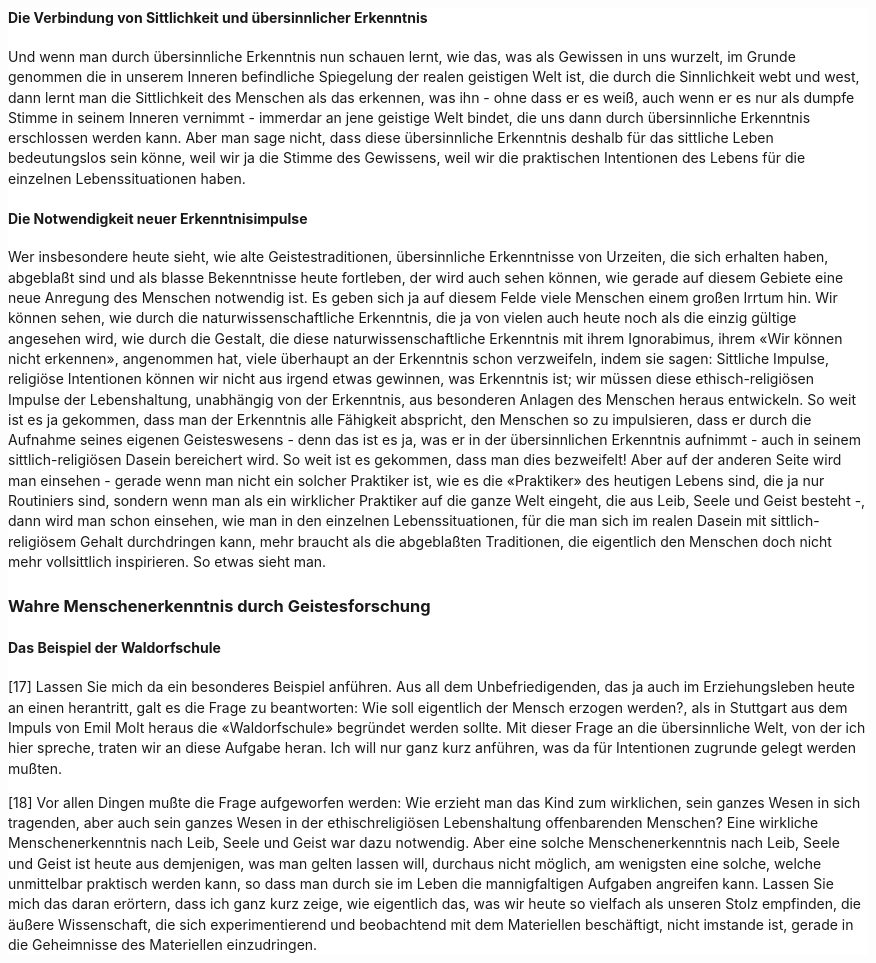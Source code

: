 #### Die Verbindung von Sittlichkeit und übersinnlicher Erkenntnis

Und wenn man durch übersinnliche Erkenntnis nun schauen lernt, wie das, was als Gewissen in uns wurzelt, im Grunde genommen die in unserem Inneren befindliche Spiegelung der realen geistigen Welt ist, die durch die Sinnlichkeit webt und west, dann lernt man die Sittlichkeit des Menschen als das erkennen, was ihn - ohne dass er es weiß, auch wenn er es nur als dumpfe Stimme in seinem Inneren vernimmt - immerdar an jene geistige Welt bindet, die uns dann durch übersinnliche Erkenntnis erschlossen werden kann. Aber man sage nicht, dass diese übersinnliche Erkenntnis deshalb für das sittliche Leben bedeutungslos sein könne, weil wir ja die Stimme des Gewissens, weil wir die praktischen Intentionen des Lebens für die einzelnen Lebenssituationen haben.

#### Die Notwendigkeit neuer Erkenntnisimpulse

Wer insbesondere heute sieht, wie alte Geistestraditionen, übersinnliche Erkenntnisse von Urzeiten, die sich erhalten haben, abgeblaßt sind und als blasse Bekenntnisse heute fortleben, der wird auch sehen können, wie gerade auf diesem Gebiete eine neue Anregung des Menschen notwendig ist. Es geben sich ja auf diesem Felde viele Menschen einem großen Irrtum hin. Wir können sehen, wie durch die naturwissenschaftliche Erkenntnis, die ja von vielen auch heute noch als die einzig gültige angesehen wird, wie durch die Gestalt, die diese naturwissenschaftliche Erkenntnis mit ihrem Ignorabimus, ihrem «Wir können nicht erkennen», angenommen hat, viele überhaupt an der Erkenntnis schon verzweifeln, indem sie sagen: Sittliche Impulse, religiöse Intentionen können wir nicht aus irgend etwas gewinnen, was Erkenntnis ist; wir müssen diese ethisch-religiösen Impulse der Lebenshaltung, unabhängig von der Erkenntnis, aus besonderen Anlagen des Menschen heraus entwickeln. So weit ist es ja gekommen, dass man der Erkenntnis alle Fähigkeit abspricht, den Menschen so zu impulsieren, dass er durch die Aufnahme seines eigenen Geisteswesens - denn das ist es ja, was er in der übersinnlichen Erkenntnis aufnimmt - auch in seinem sittlich-religiösen Dasein bereichert wird. So weit ist es gekommen, dass man dies bezweifelt! Aber auf der anderen Seite wird man einsehen - gerade wenn man nicht ein solcher Praktiker ist, wie es die «Praktiker» des heutigen Lebens sind, die ja nur Routiniers sind, sondern wenn man als ein wirklicher Praktiker auf die ganze Welt eingeht, die aus Leib, Seele und Geist besteht -, dann wird man schon einsehen, wie man in den einzelnen Lebenssituationen, für die man sich im realen Dasein mit sittlich-religiösem Gehalt durchdringen kann, mehr braucht als die abgeblaßten Traditionen, die eigentlich den Menschen doch nicht mehr vollsittlich inspirieren. So etwas sieht man.

### Wahre Menschenerkenntnis durch Geistesforschung

#### Das Beispiel der Waldorfschule

[17] Lassen Sie mich da ein besonderes Beispiel anführen. Aus all dem Unbefriedigenden, das ja auch im Erziehungsleben heute an einen herantritt, galt es die Frage zu beantworten: Wie soll eigentlich der Mensch erzogen werden?, als in Stuttgart aus dem Impuls von Emil Molt heraus die «Waldorfschule» begründet werden sollte. Mit dieser Frage an die übersinnliche Welt, von der ich hier spreche, traten wir an diese Aufgabe heran. Ich will nur ganz kurz anführen, was da für Intentionen zugrunde gelegt werden mußten.

[18] Vor allen Dingen mußte die Frage aufgeworfen werden: Wie erzieht man das Kind zum wirklichen, sein ganzes Wesen in sich tragenden, aber auch sein ganzes Wesen in der ethischreligiösen Lebenshaltung offenbarenden Menschen? Eine wirkliche Menschenerkenntnis nach Leib, Seele und Geist war dazu notwendig. Aber eine solche Menschenerkenntnis nach Leib, Seele und Geist ist heute aus demjenigen, was man gelten lassen will, durchaus nicht möglich, am wenigsten eine solche, welche unmittelbar praktisch werden kann, so dass man durch sie im Leben die mannigfaltigen Aufgaben angreifen kann. Lassen Sie mich das daran erörtern, dass ich ganz kurz zeige, wie eigentlich das, was wir heute so vielfach als unseren Stolz empfinden, die äußere Wissenschaft, die sich experimentierend und beobachtend mit dem Materiellen beschäftigt, nicht imstande ist, gerade in die Geheimnisse des Materiellen einzudringen.
